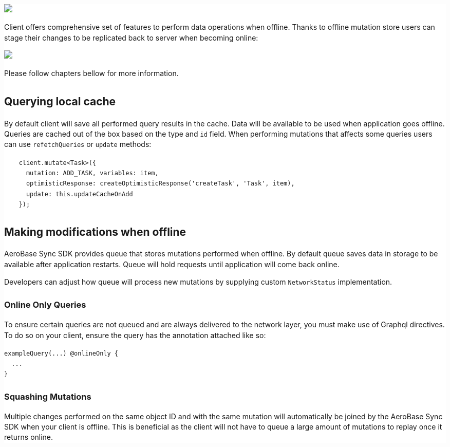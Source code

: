 ![](./resources/features.png)

Client offers comprehensive set of features to perform data operations when offline.
Thanks to offline mutation store users can stage their changes to be replicated back
to server when becoming online:

![](./resources/going_offline.png)


Please follow chapters bellow for more information.

## Querying local cache

By default client will save all performed query results in the cache.
Data will be available to be used when application goes offline.
Queries are cached out of the box based on the type and `id` field.
When performing mutations that affects some queries users can use `refetchQueries` or `update` methods:

```
    client.mutate<Task>({
      mutation: ADD_TASK, variables: item,
      optimisticResponse: createOptimisticResponse('createTask', 'Task', item),
      update: this.updateCacheOnAdd
    });
```

## Making modifications when offline

AeroBase Sync SDK provides queue that stores mutations performed when offline.
By default queue saves data in storage to be available after application restarts.
Queue will hold requests until application will come back online.

Developers can adjust how queue will process new mutations by supplying custom `NetworkStatus` implementation.

### Online Only Queries

To ensure certain queries are not queued and are always delivered to the network layer, you must make use of Graphql directives.
To do so on your client, ensure the query has the annotation attached like so:

```
exampleQuery(...) @onlineOnly {
  ...
}
```

### Squashing Mutations

Multiple changes performed on the same object ID and with the same mutation will automatically be joined by the AeroBase Sync SDK when your client is offline. This is beneficial as the client will not have to queue a large amount of mutations to replay once it returns online.
